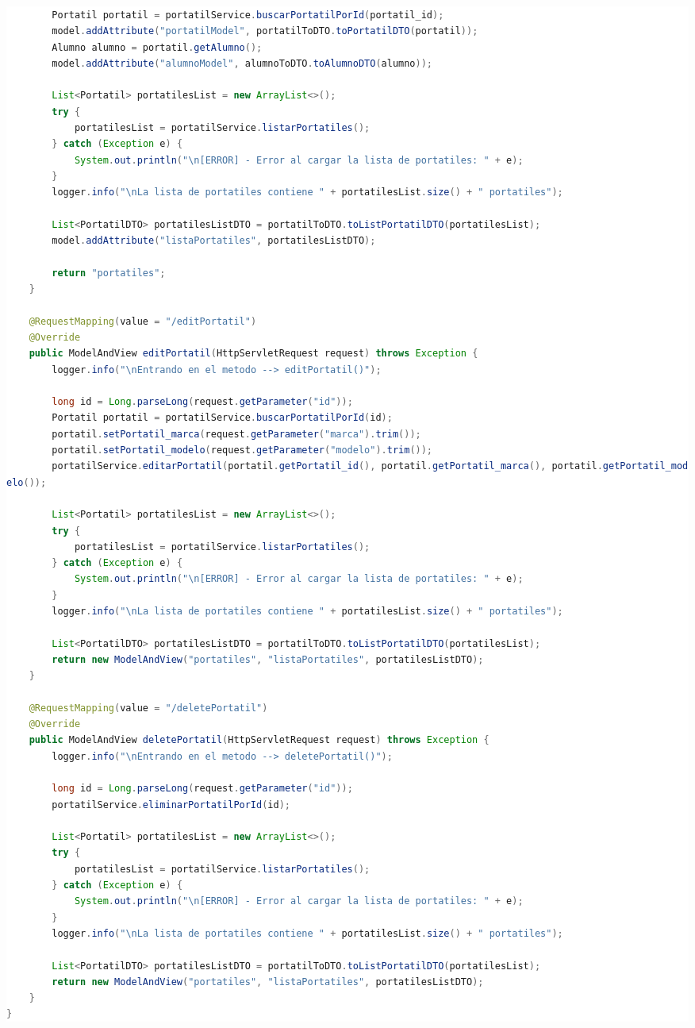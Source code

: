 ```java
		Portatil portatil = portatilService.buscarPortatilPorId(portatil_id);
		model.addAttribute("portatilModel", portatilToDTO.toPortatilDTO(portatil));
		Alumno alumno = portatil.getAlumno();
		model.addAttribute("alumnoModel", alumnoToDTO.toAlumnoDTO(alumno));
		
		List<Portatil> portatilesList = new ArrayList<>();
		try {
			portatilesList = portatilService.listarPortatiles();
		} catch (Exception e) {
			System.out.println("\n[ERROR] - Error al cargar la lista de portatiles: " + e);
		}
		logger.info("\nLa lista de portatiles contiene " + portatilesList.size() + " portatiles");
		
		List<PortatilDTO> portatilesListDTO = portatilToDTO.toListPortatilDTO(portatilesList);
		model.addAttribute("listaPortatiles", portatilesListDTO);
		
		return "portatiles";
	}
	
	@RequestMapping(value = "/editPortatil")
	@Override
	public ModelAndView editPortatil(HttpServletRequest request) throws Exception {
		logger.info("\nEntrando en el metodo --> editPortatil()");
		
		long id = Long.parseLong(request.getParameter("id"));
		Portatil portatil = portatilService.buscarPortatilPorId(id);
		portatil.setPortatil_marca(request.getParameter("marca").trim());
		portatil.setPortatil_modelo(request.getParameter("modelo").trim());
		portatilService.editarPortatil(portatil.getPortatil_id(), portatil.getPortatil_marca(), portatil.getPortatil_modelo());
		
		List<Portatil> portatilesList = new ArrayList<>();
		try {
			portatilesList = portatilService.listarPortatiles();
		} catch (Exception e) {
			System.out.println("\n[ERROR] - Error al cargar la lista de portatiles: " + e);
		}
		logger.info("\nLa lista de portatiles contiene " + portatilesList.size() + " portatiles");
		
		List<PortatilDTO> portatilesListDTO = portatilToDTO.toListPortatilDTO(portatilesList);
		return new ModelAndView("portatiles", "listaPortatiles", portatilesListDTO);
	}

	@RequestMapping(value = "/deletePortatil")
	@Override
	public ModelAndView deletePortatil(HttpServletRequest request) throws Exception {
		logger.info("\nEntrando en el metodo --> deletePortatil()");
		
		long id = Long.parseLong(request.getParameter("id"));
		portatilService.eliminarPortatilPorId(id);
		
		List<Portatil> portatilesList = new ArrayList<>();
		try {
			portatilesList = portatilService.listarPortatiles();
		} catch (Exception e) {
			System.out.println("\n[ERROR] - Error al cargar la lista de portatiles: " + e);
		}
		logger.info("\nLa lista de portatiles contiene " + portatilesList.size() + " portatiles");
		
		List<PortatilDTO> portatilesListDTO = portatilToDTO.toListPortatilDTO(portatilesList);
		return new ModelAndView("portatiles", "listaPortatiles", portatilesListDTO);
	}
}
```